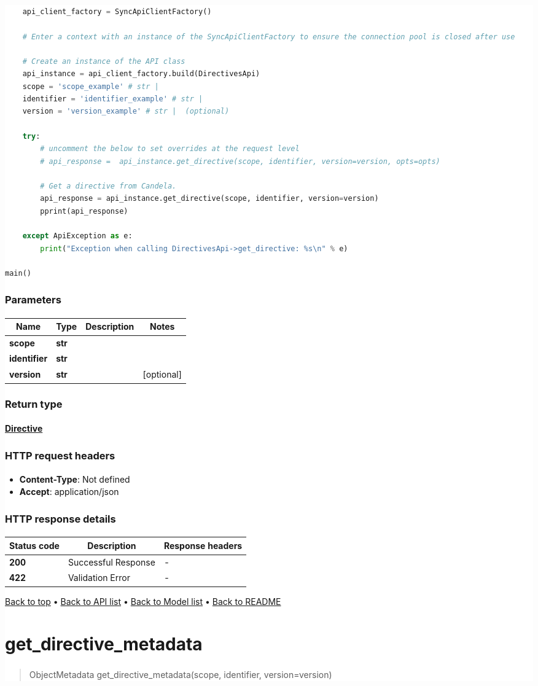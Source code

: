 ```python
    api_client_factory = SyncApiClientFactory()

    # Enter a context with an instance of the SyncApiClientFactory to ensure the connection pool is closed after use
    
    # Create an instance of the API class
    api_instance = api_client_factory.build(DirectivesApi)
    scope = 'scope_example' # str | 
    identifier = 'identifier_example' # str | 
    version = 'version_example' # str |  (optional)

    try:
        # uncomment the below to set overrides at the request level
        # api_response =  api_instance.get_directive(scope, identifier, version=version, opts=opts)

        # Get a directive from Candela.
        api_response = api_instance.get_directive(scope, identifier, version=version)
        pprint(api_response)

    except ApiException as e:
        print("Exception when calling DirectivesApi->get_directive: %s\n" % e)

main()
```

### Parameters

Name | Type | Description  | Notes
------------- | ------------- | ------------- | -------------
 **scope** | **str**|  | 
 **identifier** | **str**|  | 
 **version** | **str**|  | [optional] 

### Return type

[**Directive**](Directive.md)

### HTTP request headers

 - **Content-Type**: Not defined
 - **Accept**: application/json

### HTTP response details
| Status code | Description | Response headers |
|-------------|-------------|------------------|
**200** | Successful Response |  -  |
**422** | Validation Error |  -  |

[Back to top](#) &#8226; [Back to API list](../README.md#documentation-for-api-endpoints) &#8226; [Back to Model list](../README.md#documentation-for-models) &#8226; [Back to README](../README.md)

# **get_directive_metadata**
> ObjectMetadata get_directive_metadata(scope, identifier, version=version)
